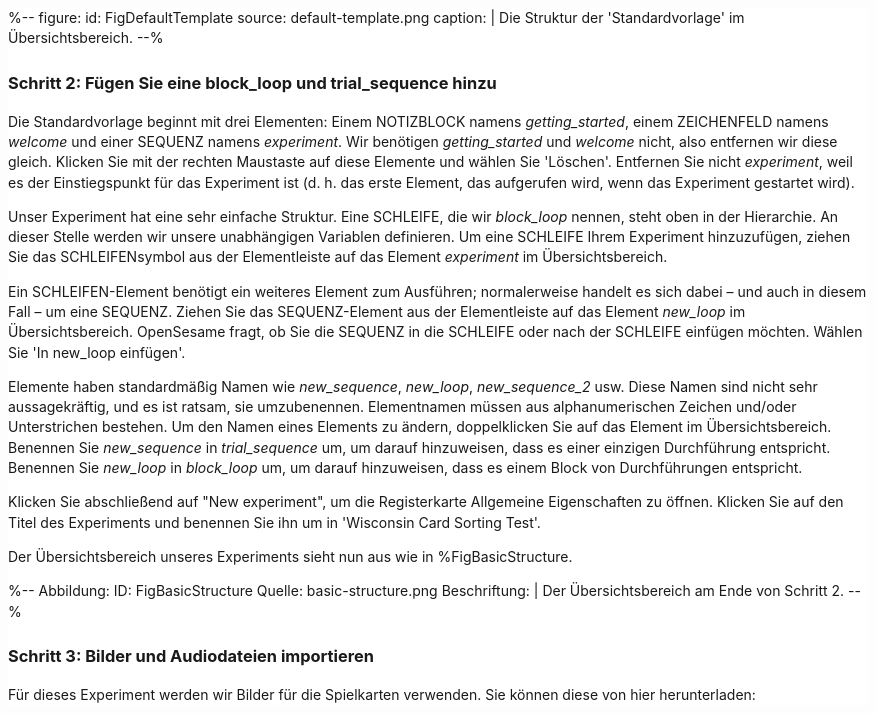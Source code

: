 %--
figure:
 id: FigDefaultTemplate
 source: default-template.png
 caption: |
  Die Struktur der 'Standardvorlage' im Übersichtsbereich.
--%


### Schritt 2: Fügen Sie eine block_loop und trial_sequence hinzu

Die Standardvorlage beginnt mit drei Elementen: Einem NOTIZBLOCK namens *getting_started*, einem ZEICHENFELD namens *welcome* und einer SEQUENZ namens *experiment*. Wir benötigen *getting_started* und *welcome* nicht, also entfernen wir diese gleich. Klicken Sie mit der rechten Maustaste auf diese Elemente und wählen Sie 'Löschen'. Entfernen Sie nicht *experiment*, weil es der Einstiegspunkt für das Experiment ist (d. h. das erste Element, das aufgerufen wird, wenn das Experiment gestartet wird).

Unser Experiment hat eine sehr einfache Struktur. Eine SCHLEIFE, die wir *block_loop* nennen, steht oben in der Hierarchie. An dieser Stelle werden wir unsere unabhängigen Variablen definieren. Um eine SCHLEIFE Ihrem Experiment hinzuzufügen, ziehen Sie das SCHLEIFENsymbol aus der Elementleiste auf das Element *experiment* im Übersichtsbereich.

Ein SCHLEIFEN-Element benötigt ein weiteres Element zum Ausführen; normalerweise handelt es sich dabei – und auch in diesem Fall – um eine SEQUENZ. Ziehen Sie das SEQUENZ-Element aus der Elementleiste auf das Element *new_loop* im Übersichtsbereich. OpenSesame fragt, ob Sie die SEQUENZ in die SCHLEIFE oder nach der SCHLEIFE einfügen möchten. Wählen Sie 'In new_loop einfügen'.

Elemente haben standardmäßig Namen wie *new_sequence*, *new_loop*, *new_sequence_2* usw. Diese Namen sind nicht sehr aussagekräftig, und es ist ratsam, sie umzubenennen. Elementnamen müssen aus alphanumerischen Zeichen und/oder Unterstrichen bestehen. Um den Namen eines Elements zu ändern, doppelklicken Sie auf das Element im Übersichtsbereich. Benennen Sie *new_sequence* in *trial_sequence* um, um darauf hinzuweisen, dass es einer einzigen Durchführung entspricht. Benennen Sie *new_loop* in *block_loop* um, um darauf hinzuweisen, dass es einem Block von Durchführungen entspricht.

Klicken Sie abschließend auf "New experiment", um die Registerkarte Allgemeine Eigenschaften zu öffnen. Klicken Sie auf den Titel des Experiments und benennen Sie ihn um in 'Wisconsin Card Sorting Test'.

Der Übersichtsbereich unseres Experiments sieht nun aus wie in %FigBasicStructure.

%--
Abbildung:
 ID: FigBasicStructure
 Quelle: basic-structure.png
 Beschriftung: |
  Der Übersichtsbereich am Ende von Schritt 2.
--%


### Schritt 3: Bilder und Audiodateien importieren

Für dieses Experiment werden wir Bilder für die Spielkarten verwenden. Sie können diese von hier herunterladen:
